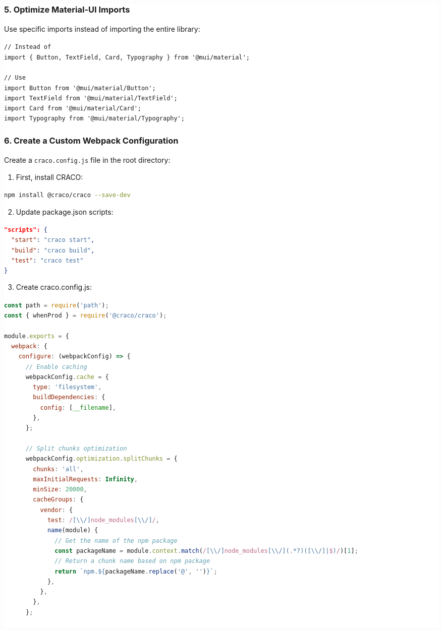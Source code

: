 ### 5. Optimize Material-UI Imports

Use specific imports instead of importing the entire library:

```tsx
// Instead of
import { Button, TextField, Card, Typography } from '@mui/material';

// Use
import Button from '@mui/material/Button';
import TextField from '@mui/material/TextField';
import Card from '@mui/material/Card';
import Typography from '@mui/material/Typography';
```

### 6. Create a Custom Webpack Configuration

Create a `craco.config.js` file in the root directory:

1. First, install CRACO:
```bash
npm install @craco/craco --save-dev
```

2. Update package.json scripts:
```json
"scripts": {
  "start": "craco start",
  "build": "craco build",
  "test": "craco test"
}
```

3. Create craco.config.js:
```js
const path = require('path');
const { whenProd } = require('@craco/craco');

module.exports = {
  webpack: {
    configure: (webpackConfig) => {
      // Enable caching
      webpackConfig.cache = {
        type: 'filesystem',
        buildDependencies: {
          config: [__filename],
        },
      };
      
      // Split chunks optimization
      webpackConfig.optimization.splitChunks = {
        chunks: 'all',
        maxInitialRequests: Infinity,
        minSize: 20000,
        cacheGroups: {
          vendor: {
            test: /[\\/]node_modules[\\/]/,
            name(module) {
              // Get the name of the npm package
              const packageName = module.context.match(/[\\/]node_modules[\\/](.*?)([\\/]|$)/)[1];
              // Return a chunk name based on npm package
              return `npm.${packageName.replace('@', '')}`;
            },
          },
        },
      };
      
```
